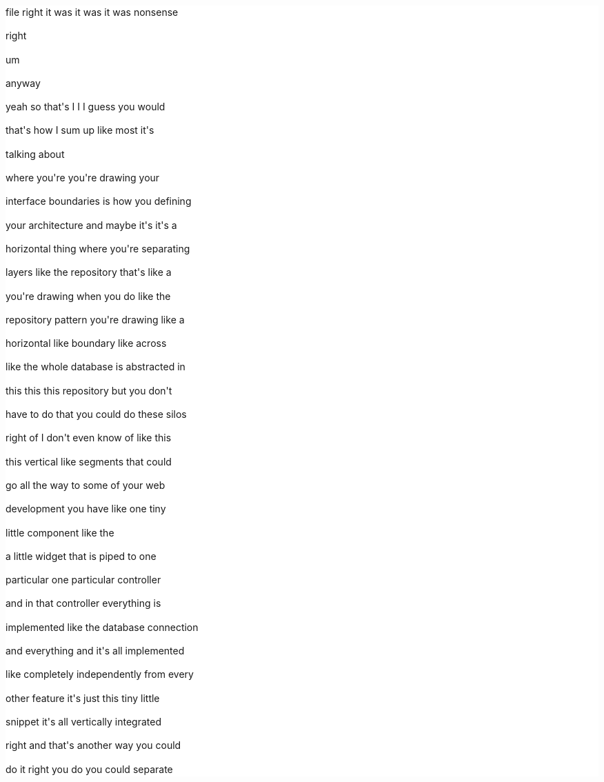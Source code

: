 file right it was it was it was nonsense

right

um

anyway

yeah so that&#39;s I I I guess you would

that&#39;s how I sum up like most it&#39;s

talking about

where you&#39;re you&#39;re drawing your

interface boundaries is how you defining

your architecture and maybe it&#39;s it&#39;s a

horizontal thing where you&#39;re separating

layers like the repository that&#39;s like a

you&#39;re drawing when you do like the

repository pattern you&#39;re drawing like a

horizontal like boundary like across

like the whole database is abstracted in

this this this repository but you don&#39;t

have to do that you could do these silos

right of I don&#39;t even know of like this

this vertical like segments that could

go all the way to some of your web

development you have like one tiny

little component like the

a little widget that is piped to one

particular one particular controller

and in that controller everything is

implemented like the database connection

and everything and it&#39;s all implemented

like completely independently from every

other feature it&#39;s just this tiny little

snippet it&#39;s all vertically integrated

right and that&#39;s another way you could

do it right you do you could separate
